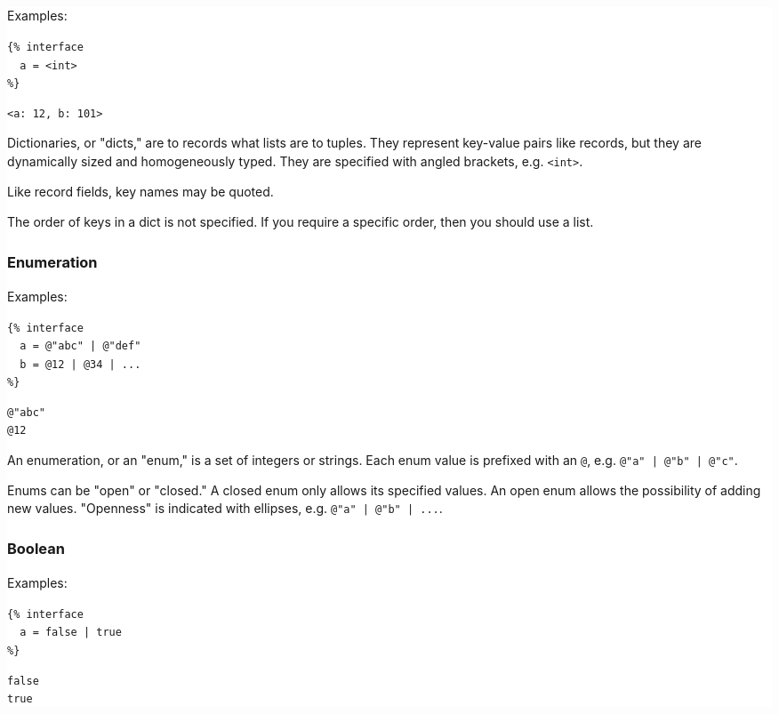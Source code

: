 Examples:

```acutis
{% interface
  a = <int>
%}
```

```txt
<a: 12, b: 101>
```

Dictionaries, or "dicts," are to records what lists are to tuples. They
represent key-value pairs like records, but they are dynamically sized and
homogeneously typed. They are specified with angled brackets, e.g. `<int>`.

Like record fields, key names may be quoted.

The order of keys in a dict is not specified. If you require a specific order,
then you should use a list.

### Enumeration

Examples:

```acutis
{% interface
  a = @"abc" | @"def"
  b = @12 | @34 | ...
%}
```

```txt
@"abc"
@12
```

An enumeration, or an "enum," is a set of integers or strings. Each enum value
is prefixed with an `@`, e.g. `@"a" | @"b" | @"c"`.

Enums can be "open" or "closed." A closed enum only allows its specified values.
An open enum allows the possibility of adding new values. "Openness" is
indicated with ellipses, e.g. `@"a" | @"b" | ...`.

### Boolean

Examples:

```acutis
{% interface
  a = false | true
%}
```

```txt
false
true
```
